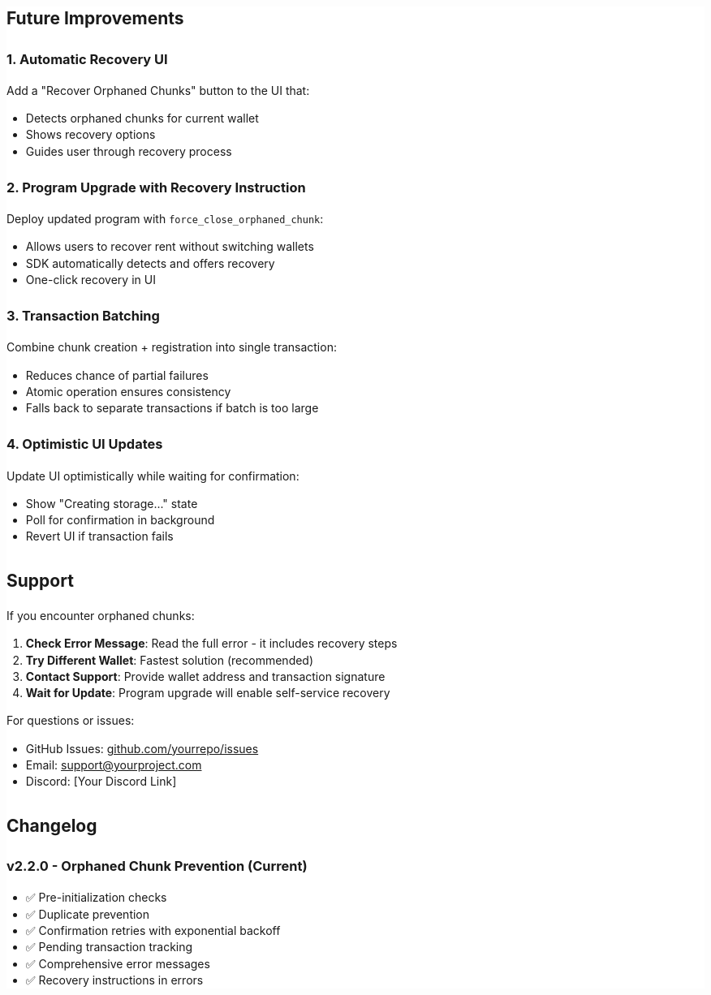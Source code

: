 ## Future Improvements

### 1. Automatic Recovery UI

Add a "Recover Orphaned Chunks" button to the UI that:
- Detects orphaned chunks for current wallet
- Shows recovery options
- Guides user through recovery process

### 2. Program Upgrade with Recovery Instruction

Deploy updated program with `force_close_orphaned_chunk`:
- Allows users to recover rent without switching wallets
- SDK automatically detects and offers recovery
- One-click recovery in UI

### 3. Transaction Batching

Combine chunk creation + registration into single transaction:
- Reduces chance of partial failures
- Atomic operation ensures consistency
- Falls back to separate transactions if batch is too large

### 4. Optimistic UI Updates

Update UI optimistically while waiting for confirmation:
- Show "Creating storage..." state
- Poll for confirmation in background
- Revert UI if transaction fails

## Support

If you encounter orphaned chunks:

1. **Check Error Message**: Read the full error - it includes recovery steps
2. **Try Different Wallet**: Fastest solution (recommended)
3. **Contact Support**: Provide wallet address and transaction signature
4. **Wait for Update**: Program upgrade will enable self-service recovery

For questions or issues:
- GitHub Issues: [github.com/yourrepo/issues](https://github.com/yourrepo/issues)
- Email: support@yourproject.com
- Discord: [Your Discord Link]

## Changelog

### v2.2.0 - Orphaned Chunk Prevention (Current)
- ✅ Pre-initialization checks
- ✅ Duplicate prevention
- ✅ Confirmation retries with exponential backoff
- ✅ Pending transaction tracking
- ✅ Comprehensive error messages
- ✅ Recovery instructions in errors
